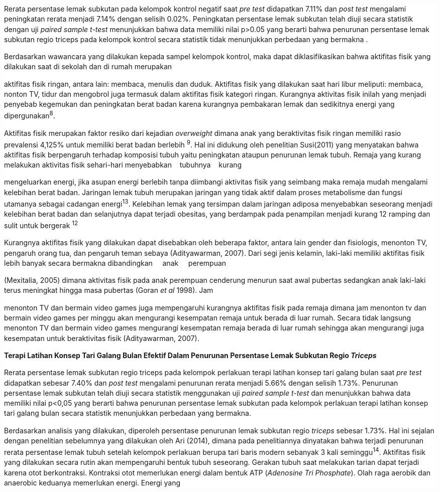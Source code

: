 <p><span class="font3">Rerata persentase lemak subkutan pada kelompok kontrol negatif saat </span><span class="font3" style="font-style:italic;">pre test</span><span class="font3"> didapatkan 7.11% dan </span><span class="font3" style="font-style:italic;">post test </span><span class="font3">mengalami peningkatan rerata menjadi 7.14% dengan selisih 0.02%. Peningkatan persentase lemak subkutan telah diuji secara statistik dengan uji </span><span class="font3" style="font-style:italic;">paired sample t-test</span><span class="font3"> menunjukkan bahwa data memiliki nilai p&gt;0.05 yang berarti bahwa penurunan persentase lemak subkutan regio triceps pada kelompok kontrol secara statistik tidak menunjukkan perbedaan yang bermakna .</span></p>
<p><span class="font3">Berdasarkan wawancara yang dilakukan kepada sampel kelompok kontrol, maka dapat diklasifikasikan bahwa aktifitas fisik yang dilakukan saat di sekolah dan di rumah merupakan</span></p>
<p><span class="font3">aktifitas fisik ringan, antara lain: membaca, menulis dan duduk. Aktifitas fisik yang dilakukan saat hari libur meliputi: membaca, nonton TV, tidur dan mengobrol juga termasuk dalam aktifitas fisik kategori ringan. Kurangnya aktivitas fisik inilah yang menjadi penyebab kegemukan dan peningkatan berat badan karena kurangnya pembakaran lemak dan sedikitnya energi yang dipergunakan<sup>8</sup>.</span></p>
<p><span class="font3">Aktifitas fisik merupakan faktor resiko dari kejadian </span><span class="font3" style="font-style:italic;">overweight</span><span class="font3"> dimana anak yang beraktivitas fisik ringan memiliki rasio prevalensi 4,125% untuk memiliki berat badan berlebih <sup>9</sup>. Hal ini didukung oleh penelitian Susi(2011) yang menyatakan bahwa aktifitas fisik berpengaruh terhadap komposisi tubuh yaitu peningkatan ataupun penurunan lemak tubuh. Remaja yang kurang melakukan aktivitas fisik sehari-hari menyebabkan &nbsp;&nbsp;&nbsp;tubuhnya &nbsp;&nbsp;&nbsp;kurang</span></p>
<p><span class="font3">mengeluarkan energi, jika asupan energi berlebih tanpa diimbangi aktivitas fisik yang seimbang maka remaja mudah mengalami kelebihan berat badan. Jaringan lemak tubuh merupakan jaringan yang tidak aktif dalam proses metabolisme dan fungsi utamanya sebagai cadangan energi<sup>13</sup>. Kelebihan lemak yang tersimpan dalam jaringan adiposa menyebabkan seseorang menjadi kelebihan berat badan dan selanjutnya dapat terjadi obesitas, yang berdampak pada penampilan menjadi kurang </span><span class="font1">12 </span><span class="font3">ramping dan sulit untuk bergerak <sup>12</sup></span></p>
<p><span class="font3">Kurangnya aktifitas fisik yang dilakukan dapat disebabkan oleh beberapa faktor, antara lain gender dan fisiologis, menonton TV, pengaruh orang tua, dan pengaruh teman sebaya (Adityawarman, 2007). Dari segi jenis kelamin, laki-laki memiliki aktifitas fisik lebih banyak secara bermakna dibandingkan &nbsp;&nbsp;&nbsp;&nbsp;anak &nbsp;&nbsp;&nbsp;&nbsp;perempuan</span></p>
<p><span class="font3">(Mexitalia, 2005) dimana aktivitas fisik pada anak perempuan cenderung menurun saat awal pubertas sedangkan anak laki-laki terus meningkat hingga masa pubertas (Goran </span><span class="font3" style="font-style:italic;">et al</span><span class="font3"> 1998). Jam</span></p>
<p><span class="font3">menonton TV dan bermain video games juga mempengaruhi kurangnya aktifitas fisik pada remaja dimana jam menonton tv dan bermain video games per minggu akan mengurangi kesempatan remaja untuk berada di luar rumah. Secara tidak langsung menonton TV dan bermain video games mengurangi kesempatan remaja berada di luar rumah sehingga akan mengurangi juga kesempatan untuk beraktivitas fisik (Adityawarman, 2007).</span></p>
<p><span class="font3" style="font-weight:bold;">Terapi Latihan Konsep Tari Galang Bulan Efektif Dalam Penurunan Persentase Lemak Subkutan Regio </span><span class="font3" style="font-weight:bold;font-style:italic;">Triceps</span></p>
<p><span class="font3">Rerata persentase lemak subkutan regio triceps pada kelompok perlakuan terapi latihan konsep tari galang bulan saat </span><span class="font3" style="font-style:italic;">pre test</span><span class="font3"> didapatkan sebesar 7.40% dan </span><span class="font3" style="font-style:italic;">post test</span><span class="font3"> mengalami penurunan rerata menjadi 5.66% dengan selisih 1.73%. Penurunan persentase lemak subkutan telah diuji secara statistik menggunakan uji </span><span class="font3" style="font-style:italic;">paired sample t-test</span><span class="font3"> dan menunjukkan bahwa data memiliki nilai p&lt;0,05 yang berarti bahwa penurunan persentase lemak subkutan pada kelompok perlakuan terapi latihan konsep tari galang bulan secara statistik menunjukkan perbedaan yang bermakna.</span></p>
<p><span class="font3">Berdasarkan analisis yang dilakukan, diperoleh persentase penurunan lemak subkutan regio </span><span class="font3" style="font-style:italic;">triceps </span><span class="font3">sebesar 1.73%. Hal ini sejalan dengan penelitian sebelumnya yang dilakukan oleh Ari (2014), dimana pada penelitiannya dinyatakan bahwa terjadi penurunan rerata persentase lemak tubuh setelah kelompok perlakuan berupa tari baris modern sebanyak 3 kali seminggu<sup>14</sup>. Aktifitas fisik yang dilakukan secara rutin akan mempengaruhi bentuk tubuh seseorang. Gerakan tubuh saat melakukan tarian dapat terjadi karena otot berkontraksi. Kontraksi otot memerlukan energi dalam bentuk ATP (</span><span class="font3" style="font-style:italic;">Adenosine Tri Phosphate</span><span class="font3">). Olah raga aerobik dan anaerobic keduanya memerlukan energi. Energi yang</span></p>